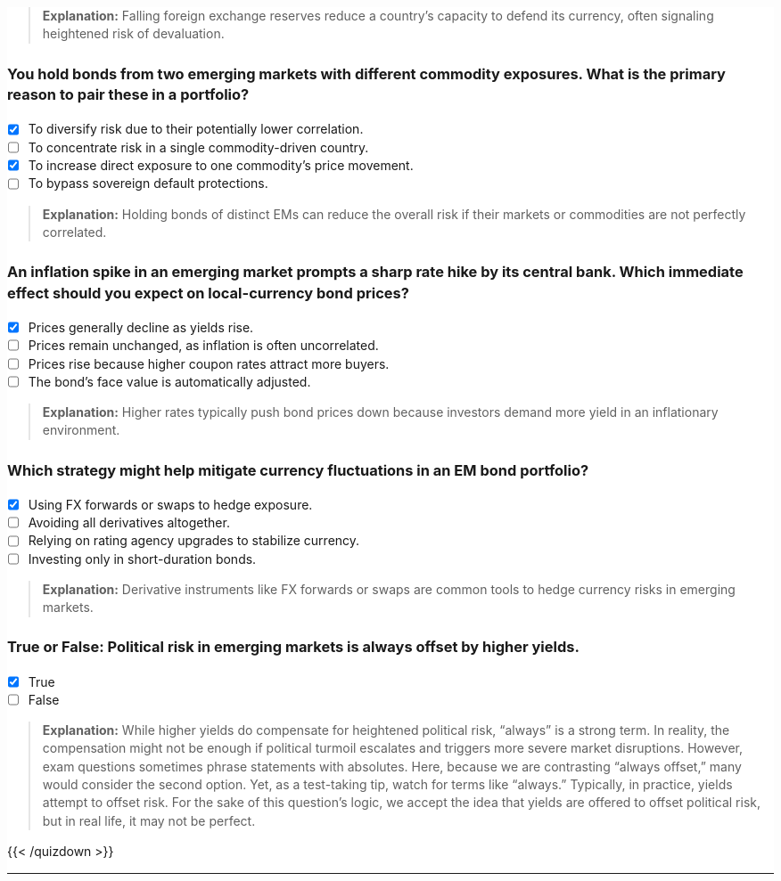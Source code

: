 > **Explanation:** Falling foreign exchange reserves reduce a country’s capacity to defend its currency, often signaling heightened risk of devaluation.

### You hold bonds from two emerging markets with different commodity exposures. What is the primary reason to pair these in a portfolio?

- [x] To diversify risk due to their potentially lower correlation.
- [ ] To concentrate risk in a single commodity-driven country.
- [x] To increase direct exposure to one commodity’s price movement.
- [ ] To bypass sovereign default protections.

> **Explanation:** Holding bonds of distinct EMs can reduce the overall risk if their markets or commodities are not perfectly correlated.

### An inflation spike in an emerging market prompts a sharp rate hike by its central bank. Which immediate effect should you expect on local-currency bond prices?

- [x] Prices generally decline as yields rise.
- [ ] Prices remain unchanged, as inflation is often uncorrelated.
- [ ] Prices rise because higher coupon rates attract more buyers.
- [ ] The bond’s face value is automatically adjusted.

> **Explanation:** Higher rates typically push bond prices down because investors demand more yield in an inflationary environment.

### Which strategy might help mitigate currency fluctuations in an EM bond portfolio?

- [x] Using FX forwards or swaps to hedge exposure.
- [ ] Avoiding all derivatives altogether.
- [ ] Relying on rating agency upgrades to stabilize currency.
- [ ] Investing only in short-duration bonds.

> **Explanation:** Derivative instruments like FX forwards or swaps are common tools to hedge currency risks in emerging markets.

### True or False: Political risk in emerging markets is always offset by higher yields.

- [x] True
- [ ] False

> **Explanation:** While higher yields do compensate for heightened political risk, “always” is a strong term. In reality, the compensation might not be enough if political turmoil escalates and triggers more severe market disruptions. However, exam questions sometimes phrase statements with absolutes. Here, because we are contrasting “always offset,” many would consider the second option. Yet, as a test-taking tip, watch for terms like “always.” Typically, in practice, yields attempt to offset risk. For the sake of this question’s logic, we accept the idea that yields are offered to offset political risk, but in real life, it may not be perfect.

{{< /quizdown >}}

-----

